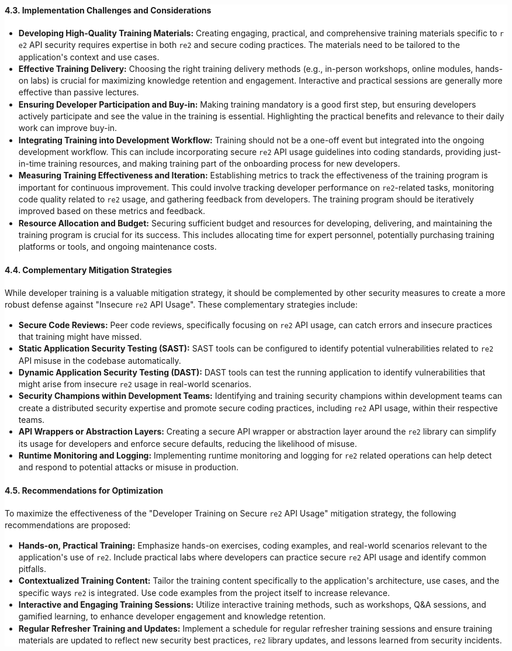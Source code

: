 #### 4.3. Implementation Challenges and Considerations

*   **Developing High-Quality Training Materials:** Creating engaging, practical, and comprehensive training materials specific to `re2` API security requires expertise in both `re2` and secure coding practices. The materials need to be tailored to the application's context and use cases.
*   **Effective Training Delivery:**  Choosing the right training delivery methods (e.g., in-person workshops, online modules, hands-on labs) is crucial for maximizing knowledge retention and engagement. Interactive and practical sessions are generally more effective than passive lectures.
*   **Ensuring Developer Participation and Buy-in:** Making training mandatory is a good first step, but ensuring developers actively participate and see the value in the training is essential.  Highlighting the practical benefits and relevance to their daily work can improve buy-in.
*   **Integrating Training into Development Workflow:**  Training should not be a one-off event but integrated into the ongoing development workflow. This can include incorporating secure `re2` API usage guidelines into coding standards, providing just-in-time training resources, and making training part of the onboarding process for new developers.
*   **Measuring Training Effectiveness and Iteration:**  Establishing metrics to track the effectiveness of the training program is important for continuous improvement. This could involve tracking developer performance on `re2`-related tasks, monitoring code quality related to `re2` usage, and gathering feedback from developers. The training program should be iteratively improved based on these metrics and feedback.
*   **Resource Allocation and Budget:**  Securing sufficient budget and resources for developing, delivering, and maintaining the training program is crucial for its success. This includes allocating time for expert personnel, potentially purchasing training platforms or tools, and ongoing maintenance costs.

#### 4.4. Complementary Mitigation Strategies

While developer training is a valuable mitigation strategy, it should be complemented by other security measures to create a more robust defense against "Insecure `re2` API Usage".  These complementary strategies include:

*   **Secure Code Reviews:**  Peer code reviews, specifically focusing on `re2` API usage, can catch errors and insecure practices that training might have missed.
*   **Static Application Security Testing (SAST):** SAST tools can be configured to identify potential vulnerabilities related to `re2` API misuse in the codebase automatically.
*   **Dynamic Application Security Testing (DAST):** DAST tools can test the running application to identify vulnerabilities that might arise from insecure `re2` usage in real-world scenarios.
*   **Security Champions within Development Teams:**  Identifying and training security champions within development teams can create a distributed security expertise and promote secure coding practices, including `re2` API usage, within their respective teams.
*   **API Wrappers or Abstraction Layers:**  Creating a secure API wrapper or abstraction layer around the `re2` library can simplify its usage for developers and enforce secure defaults, reducing the likelihood of misuse.
*   **Runtime Monitoring and Logging:** Implementing runtime monitoring and logging for `re2` related operations can help detect and respond to potential attacks or misuse in production.

#### 4.5. Recommendations for Optimization

To maximize the effectiveness of the "Developer Training on Secure `re2` API Usage" mitigation strategy, the following recommendations are proposed:

*   **Hands-on, Practical Training:** Emphasize hands-on exercises, coding examples, and real-world scenarios relevant to the application's use of `re2`.  Include practical labs where developers can practice secure `re2` API usage and identify common pitfalls.
*   **Contextualized Training Content:** Tailor the training content specifically to the application's architecture, use cases, and the specific ways `re2` is integrated. Use code examples from the project itself to increase relevance.
*   **Interactive and Engaging Training Sessions:**  Utilize interactive training methods, such as workshops, Q&A sessions, and gamified learning, to enhance developer engagement and knowledge retention.
*   **Regular Refresher Training and Updates:** Implement a schedule for regular refresher training sessions and ensure training materials are updated to reflect new security best practices, `re2` library updates, and lessons learned from security incidents.